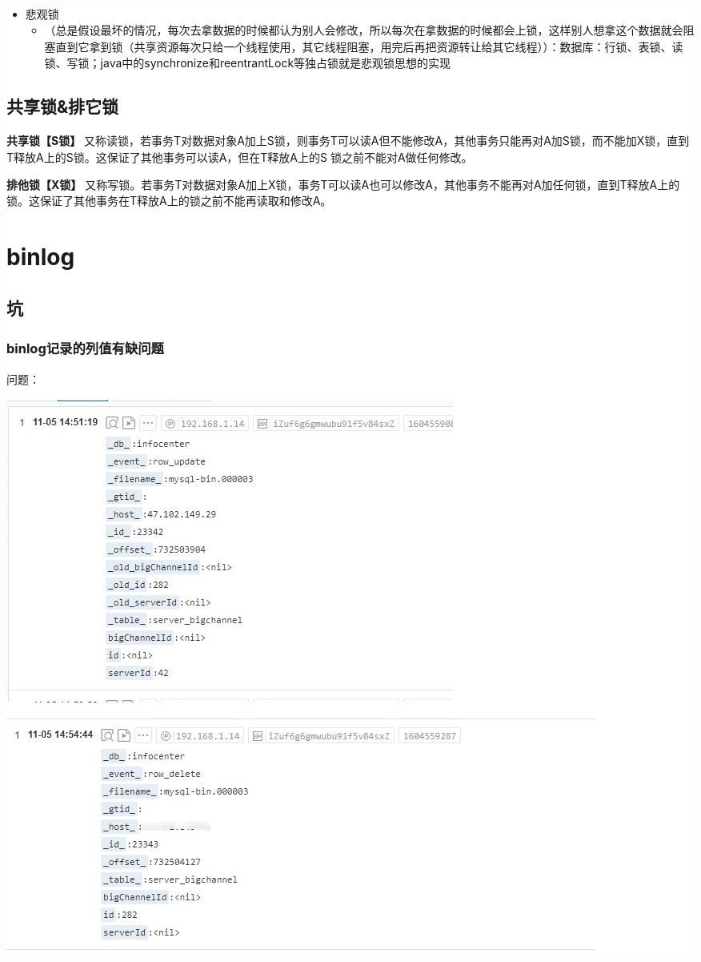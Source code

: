 - 悲观锁
  - （总是假设最坏的情况，每次去拿数据的时候都认为别人会修改，所以每次在拿数据的时候都会上锁，这样别人想拿这个数据就会阻塞直到它拿到锁（共享资源每次只给一个线程使用，其它线程阻塞，用完后再把资源转让给其它线程））：数据库：行锁、表锁、读锁、写锁；java中的synchronize和reentrantLock等独占锁就是悲观锁思想的实现

## 共享锁&排它锁

**共享锁【S锁】**
又称读锁，若事务T对数据对象A加上S锁，则事务T可以读A但不能修改A，其他事务只能再对A加S锁，而不能加X锁，直到T释放A上的S锁。这保证了其他事务可以读A，但在T释放A上的S 锁之前不能对A做任何修改。

**排他锁【X锁】**
又称写锁。若事务T对数据对象A加上X锁，事务T可以读A也可以修改A，其他事务不能再对A加任何锁，直到T释放A上的锁。这保证了其他事务在T释放A上的锁之前不能再读取和修改A。



# binlog

## 坑

### binlog记录的列值有缺问题

问题：

![](images/微信图片_20201105172702.png)

![](images/微信图片_20201105172758.png)
